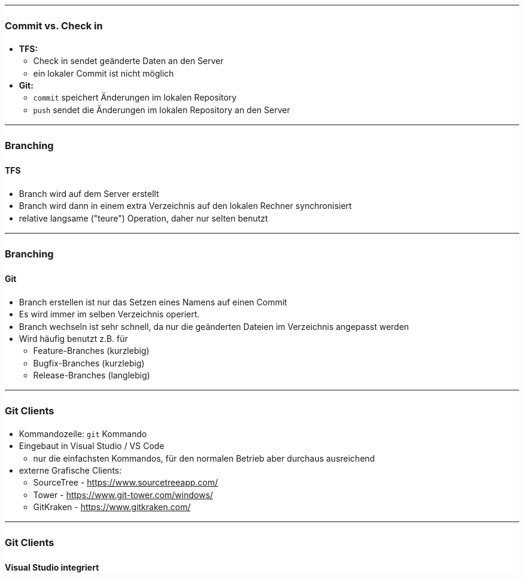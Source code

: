 ***

### Commit vs. Check in

* **TFS:**
  * Check in sendet geänderte Daten an den Server
  * ein lokaler Commit ist nicht möglich
* **Git:**
  * `commit` speichert Änderungen im lokalen Repository
  * `push` sendet die Änderungen im lokalen Repository an den Server

***

### Branching

#### TFS

* Branch wird auf dem Server erstellt
* Branch wird dann in einem extra Verzeichnis auf den lokalen Rechner synchronisiert
* relative langsame ("teure") Operation, daher nur selten benutzt

---

### Branching

#### Git

* Branch erstellen ist nur das Setzen eines Namens auf einen Commit
* Es wird immer im selben Verzeichnis operiert.
* Branch wechseln ist sehr schnell, da nur die geänderten Dateien im Verzeichnis angepasst werden
* Wird häufig benutzt z.B. für
  * Feature-Branches (kurzlebig)
  * Bugfix-Branches (kurzlebig)
  * Release-Branches (langlebig)

***

### Git Clients

* Kommandozeile: `git` Kommando
* Eingebaut in Visual Studio / VS Code
  * nur die einfachsten Kommandos, für den normalen Betrieb aber durchaus ausreichend
* externe Grafische Clients:
  * SourceTree - https://www.sourcetreeapp.com/
  * Tower - https://www.git-tower.com/windows/
  * GitKraken - https://www.gitkraken.com/

---

### Git Clients

#### Visual Studio integriert
